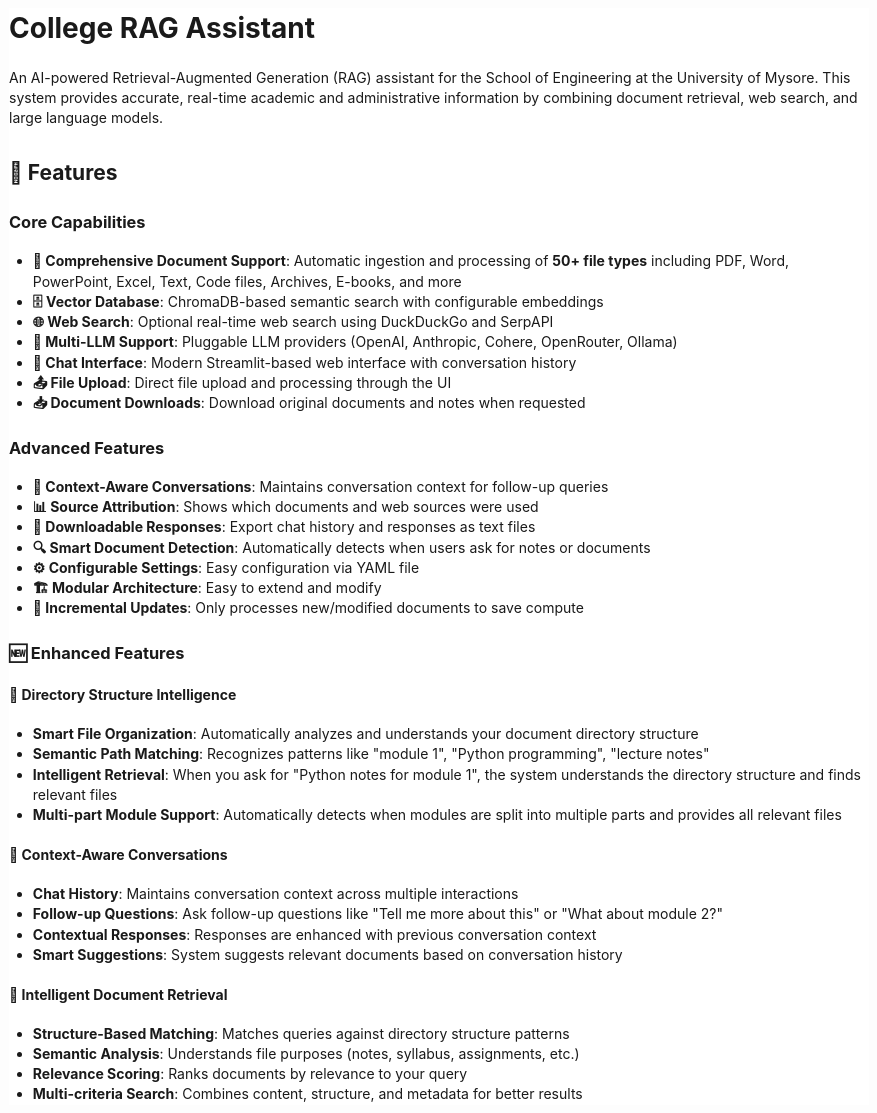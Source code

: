 # College RAG Assistant

An AI-powered Retrieval-Augmented Generation (RAG) assistant for the School of Engineering at the University of Mysore. This system provides accurate, real-time academic and administrative information by combining document retrieval, web search, and large language models.

## 🎯 Features

### Core Capabilities
- **📄 Comprehensive Document Support**: Automatic ingestion and processing of **50+ file types** including PDF, Word, PowerPoint, Excel, Text, Code files, Archives, E-books, and more
- **🗄️ Vector Database**: ChromaDB-based semantic search with configurable embeddings
- **🌐 Web Search**: Optional real-time web search using DuckDuckGo and SerpAPI
- **🤖 Multi-LLM Support**: Pluggable LLM providers (OpenAI, Anthropic, Cohere, OpenRouter, Ollama)
- **💬 Chat Interface**: Modern Streamlit-based web interface with conversation history
- **📤 File Upload**: Direct file upload and processing through the UI
- **📥 Document Downloads**: Download original documents and notes when requested

### Advanced Features
- **🎯 Context-Aware Conversations**: Maintains conversation context for follow-up queries
- **📊 Source Attribution**: Shows which documents and web sources were used
- **💾 Downloadable Responses**: Export chat history and responses as text files
- **🔍 Smart Document Detection**: Automatically detects when users ask for notes or documents
- **⚙️ Configurable Settings**: Easy configuration via YAML file
- **🏗️ Modular Architecture**: Easy to extend and modify
- **🔄 Incremental Updates**: Only processes new/modified documents to save compute

### 🆕 Enhanced Features

#### 📁 Directory Structure Intelligence
- **Smart File Organization**: Automatically analyzes and understands your document directory structure
- **Semantic Path Matching**: Recognizes patterns like "module 1", "Python programming", "lecture notes"
- **Intelligent Retrieval**: When you ask for "Python notes for module 1", the system understands the directory structure and finds relevant files
- **Multi-part Module Support**: Automatically detects when modules are split into multiple parts and provides all relevant files

#### 💬 Context-Aware Conversations
- **Chat History**: Maintains conversation context across multiple interactions
- **Follow-up Questions**: Ask follow-up questions like "Tell me more about this" or "What about module 2?"
- **Contextual Responses**: Responses are enhanced with previous conversation context
- **Smart Suggestions**: System suggests relevant documents based on conversation history

#### 🎯 Intelligent Document Retrieval
- **Structure-Based Matching**: Matches queries against directory structure patterns
- **Semantic Analysis**: Understands file purposes (notes, syllabus, assignments, etc.)
- **Relevance Scoring**: Ranks documents by relevance to your query
- **Multi-criteria Search**: Combines content, structure, and metadata for better results
